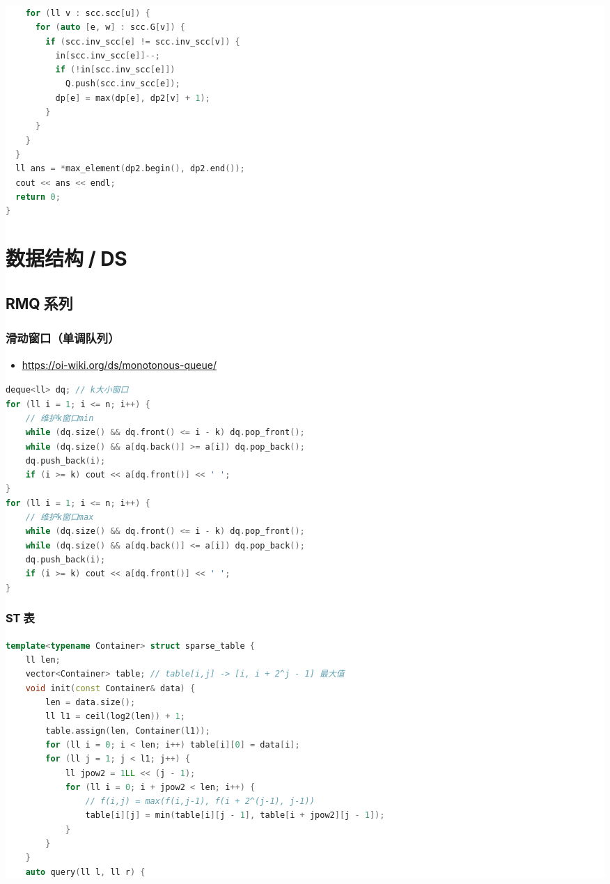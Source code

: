 ```c++
    for (ll v : scc.scc[u]) {
      for (auto [e, w] : scc.G[v]) {
        if (scc.inv_scc[e] != scc.inv_scc[v]) {
          in[scc.inv_scc[e]]--;
          if (!in[scc.inv_scc[e]])
            Q.push(scc.inv_scc[e]);
          dp[e] = max(dp[e], dp2[v] + 1);
        }
      }
    }
  }
  ll ans = *max_element(dp2.begin(), dp2.end());
  cout << ans << endl;
  return 0;
}
```

# 数据结构 / DS

## RMQ 系列
### 滑动窗口（单调队列）

- https://oi-wiki.org/ds/monotonous-queue/

```c++
deque<ll> dq; // k大小窗口
for (ll i = 1; i <= n; i++) {
    // 维护k窗口min
    while (dq.size() && dq.front() <= i - k) dq.pop_front();
    while (dq.size() && a[dq.back()] >= a[i]) dq.pop_back();
    dq.push_back(i);
    if (i >= k) cout << a[dq.front()] << ' ';
}
for (ll i = 1; i <= n; i++) {
    // 维护k窗口max
    while (dq.size() && dq.front() <= i - k) dq.pop_front();
    while (dq.size() && a[dq.back()] <= a[i]) dq.pop_back();
    dq.push_back(i);
    if (i >= k) cout << a[dq.front()] << ' ';
}
```

### ST 表

```c++
template<typename Container> struct sparse_table {
	ll len;
	vector<Container> table; // table[i,j] -> [i, i + 2^j - 1] 最大值
	void init(const Container& data) {
		len = data.size();
		ll l1 = ceil(log2(len)) + 1;
		table.assign(len, Container(l1));
		for (ll i = 0; i < len; i++) table[i][0] = data[i];
		for (ll j = 1; j < l1; j++) {
			ll jpow2 = 1LL << (j - 1);
			for (ll i = 0; i + jpow2 < len; i++) {
				// f(i,j) = max(f(i,j-1), f(i + 2^(j-1), j-1))
				table[i][j] = min(table[i][j - 1], table[i + jpow2][j - 1]);
			}
		}
	}
	auto query(ll l, ll r) {
```